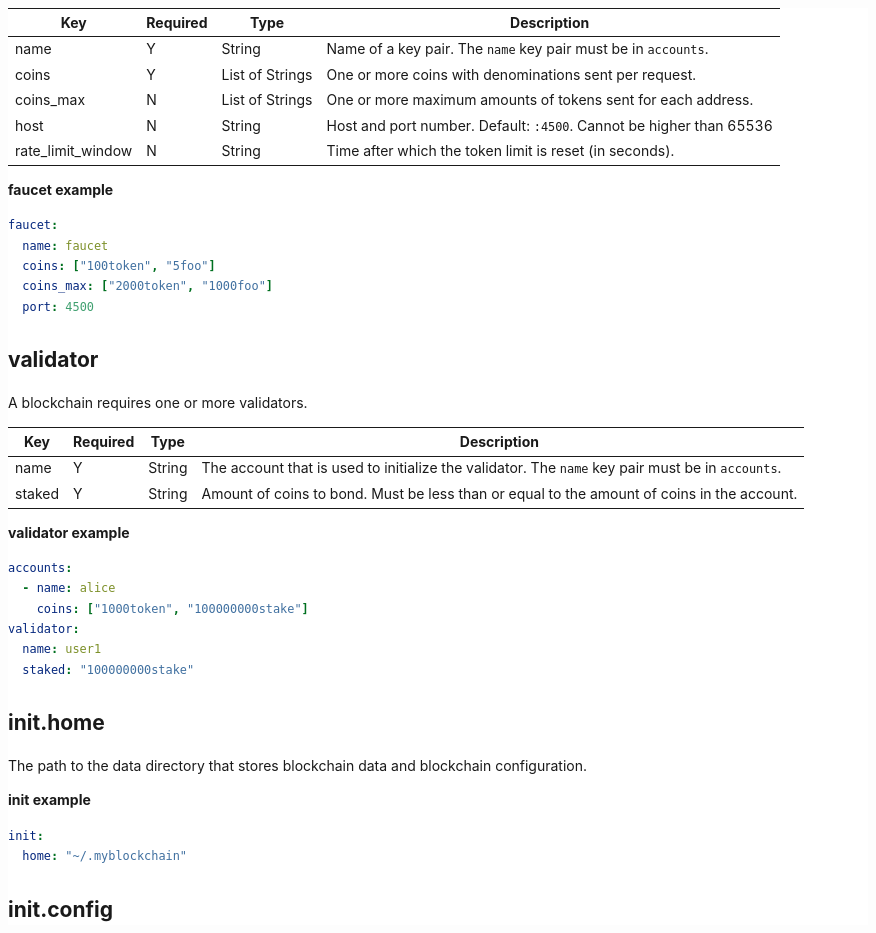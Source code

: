 | Key               | Required | Type            | Description                                                         |
| ----------------- | -------- | --------------- | ------------------------------------------------------------------- |
| name              | Y        | String          | Name of a key pair. The `name` key pair must be in `accounts`.      |
| coins             | Y        | List of Strings | One or more coins with denominations sent per request.              |
| coins_max         | N        | List of Strings | One or more maximum amounts of tokens sent for each address.        |
| host              | N        | String          | Host and port number. Default: `:4500`. Cannot be higher than 65536 |
| rate_limit_window | N        | String          | Time after which the token limit is reset (in seconds).             |

**faucet example**

```yaml
faucet:
  name: faucet
  coins: ["100token", "5foo"]
  coins_max: ["2000token", "1000foo"]
  port: 4500
```

## validator

A blockchain requires one or more validators.

| Key    | Required | Type   | Description                                                                                      |
| ------ | -------- | ------ | ------------------------------------------------------------------------------------------------ |
| name   | Y        | String | The account that is used to initialize the validator. The `name` key pair must be in `accounts`. |
| staked | Y        | String | Amount of coins to bond. Must be less than or equal to the amount of coins in the account.       |

**validator example**

```yaml
accounts:
  - name: alice
    coins: ["1000token", "100000000stake"]
validator:
  name: user1
  staked: "100000000stake"
```

## init.home

The path to the data directory that stores blockchain data and blockchain configuration.

**init example**

```yaml
init:
  home: "~/.myblockchain"
```

## init.config
